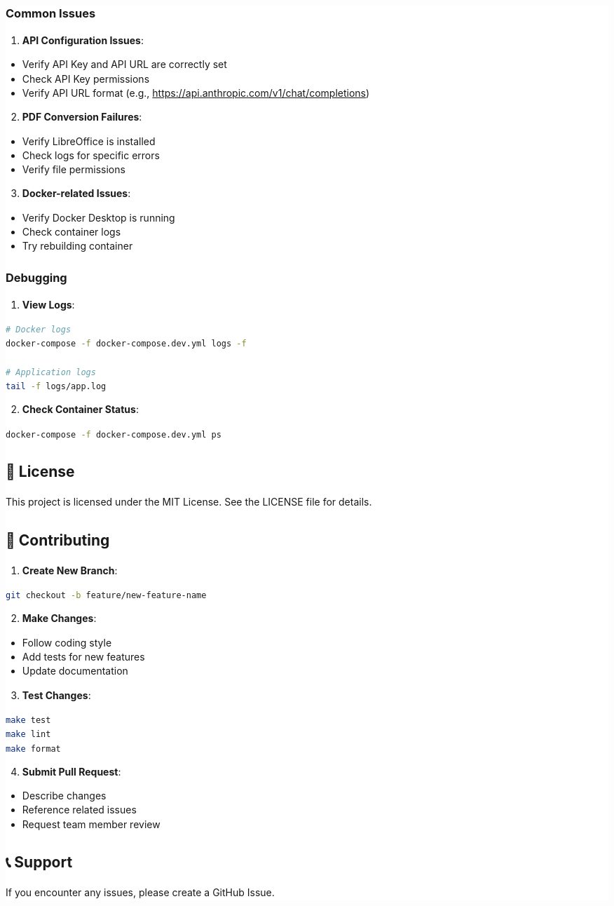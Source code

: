 ### Common Issues

1. **API Configuration Issues**:
- Verify API Key and API URL are correctly set
- Check API Key permissions
- Verify API URL format (e.g., https://api.anthropic.com/v1/chat/completions)

2. **PDF Conversion Failures**:
- Verify LibreOffice is installed
- Check logs for specific errors
- Verify file permissions

3. **Docker-related Issues**:
- Verify Docker Desktop is running
- Check container logs
- Try rebuilding container

### Debugging

1. **View Logs**:
```bash
# Docker logs
docker-compose -f docker-compose.dev.yml logs -f

# Application logs
tail -f logs/app.log
```

2. **Check Container Status**:
```bash
docker-compose -f docker-compose.dev.yml ps
```

## 📜 License

This project is licensed under the MIT License. See the LICENSE file for details.

## 👥 Contributing

1. **Create New Branch**:
```bash
git checkout -b feature/new-feature-name
```

2. **Make Changes**:
- Follow coding style
- Add tests for new features
- Update documentation

3. **Test Changes**:
```bash
make test
make lint
make format
```

4. **Submit Pull Request**:
- Describe changes
- Reference related issues
- Request team member review

## 📞 Support

If you encounter any issues, please create a GitHub Issue.
